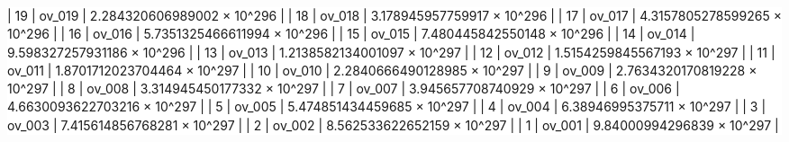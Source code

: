 | 19 | ov_019 | 2.284320606989002 × 10^296 |
| 18 | ov_018 | 3.178945957759917 × 10^296 |
| 17 | ov_017 | 4.3157805278599265 × 10^296 |
| 16 | ov_016 | 5.7351325466611994 × 10^296 |
| 15 | ov_015 | 7.480445842550148 × 10^296 |
| 14 | ov_014 | 9.598327257931186 × 10^296 |
| 13 | ov_013 | 1.2138582134001097 × 10^297 |
| 12 | ov_012 | 1.5154259845567193 × 10^297 |
| 11 | ov_011 | 1.8701712023704464 × 10^297 |
| 10 | ov_010 | 2.2840666490128985 × 10^297 |
| 9 | ov_009 | 2.7634320170819228 × 10^297 |
| 8 | ov_008 | 3.314945450177332 × 10^297 |
| 7 | ov_007 | 3.945657708740929 × 10^297 |
| 6 | ov_006 | 4.6630093622703216 × 10^297 |
| 5 | ov_005 | 5.474851434459685 × 10^297 |
| 4 | ov_004 | 6.38946995375711 × 10^297 |
| 3 | ov_003 | 7.415614856768281 × 10^297 |
| 2 | ov_002 | 8.562533622652159 × 10^297 |
| 1 | ov_001 | 9.84000994296839 × 10^297 |

